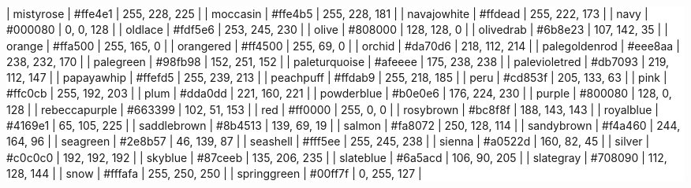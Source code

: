 | mistyrose            | #ffe4e1 | 255, 228, 225 |
| moccasin             | #ffe4b5 | 255, 228, 181 |
| navajowhite          | #ffdead | 255, 222, 173 |
| navy                 | #000080 | 0, 0, 128     |
| oldlace              | #fdf5e6 | 253, 245, 230 |
| olive                | #808000 | 128, 128, 0   |
| olivedrab            | #6b8e23 | 107, 142, 35  |
| orange               | #ffa500 | 255, 165, 0   |
| orangered            | #ff4500 | 255, 69, 0    |
| orchid               | #da70d6 | 218, 112, 214 |
| palegoldenrod        | #eee8aa | 238, 232, 170 |
| palegreen            | #98fb98 | 152, 251, 152 |
| paleturquoise        | #afeeee | 175, 238, 238 |
| palevioletred        | #db7093 | 219, 112, 147 |
| papayawhip           | #ffefd5 | 255, 239, 213 |
| peachpuff            | #ffdab9 | 255, 218, 185 |
| peru                 | #cd853f | 205, 133, 63  |
| pink                 | #ffc0cb | 255, 192, 203 |
| plum                 | #dda0dd | 221, 160, 221 |
| powderblue           | #b0e0e6 | 176, 224, 230 |
| purple               | #800080 | 128, 0, 128   |
| rebeccapurple        | #663399 | 102, 51, 153  |
| red                  | #ff0000 | 255, 0, 0     |
| rosybrown            | #bc8f8f | 188, 143, 143 |
| royalblue            | #4169e1 | 65, 105, 225  |
| saddlebrown          | #8b4513 | 139, 69, 19   |
| salmon               | #fa8072 | 250, 128, 114 |
| sandybrown           | #f4a460 | 244, 164, 96  |
| seagreen             | #2e8b57 | 46, 139, 87   |
| seashell             | #fff5ee | 255, 245, 238 |
| sienna               | #a0522d | 160, 82, 45   |
| silver               | #c0c0c0 | 192, 192, 192 |
| skyblue              | #87ceeb | 135, 206, 235 |
| slateblue            | #6a5acd | 106, 90, 205  |
| slategray            | #708090 | 112, 128, 144 |
| snow                 | #fffafa | 255, 250, 250 |
| springgreen          | #00ff7f | 0, 255, 127   |